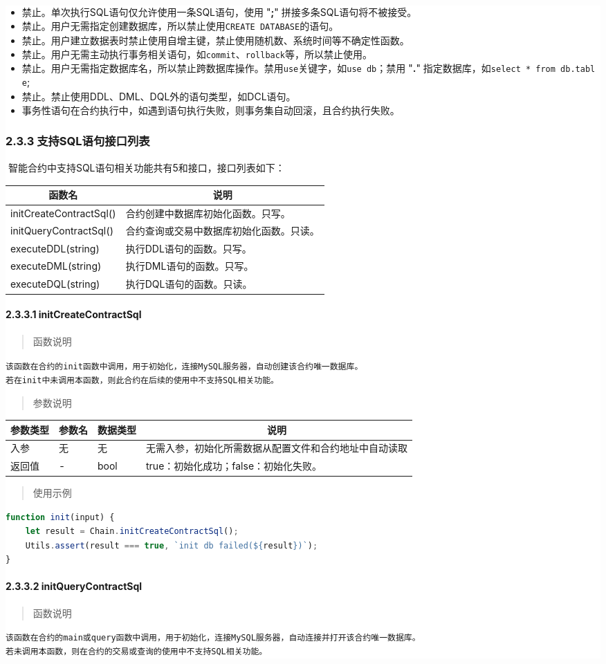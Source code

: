 + 禁止。单次执行SQL语句仅允许使用一条SQL语句，使用 "**;**" 拼接多条SQL语句将不被接受。
+ 禁止。用户无需指定创建数据库，所以禁止使用`CREATE DATABASE`的语句。
+ 禁止。用户建立数据表时禁止使用自增主键，禁止使用随机数、系统时间等不确定性函数。
+ 禁止。用户无需主动执行事务相关语句，如`commit`、`rollback`等，所以禁止使用。
+ 禁止。用户无需指定数据库名，所以禁止跨数据库操作。禁用`use`关键字，如`use db`；禁用 "**.**" 指定数据库，如`select * from db.table`;
+ 禁止。禁止使用DDL、DML、DQL外的语句类型，如DCL语句。
+ 事务性语句在合约执行中，如遇到语句执行失败，则事务集自动回滚，且合约执行失败。

### 2.3.3 支持SQL语句接口列表

​		智能合约中支持SQL语句相关功能共有5和接口，接口列表如下：

| 函数名                  | 说明                                     |
| ----------------------- | ---------------------------------------- |
| initCreateContractSql() | 合约创建中数据库初始化函数。只写。       |
| initQueryContractSql()  | 合约查询或交易中数据库初始化函数。只读。 |
| executeDDL(string)      | 执行DDL语句的函数。只写。                |
| executeDML(string)      | 执行DML语句的函数。只写。                |
| executeDQL(string)      | 执行DQL语句的函数。只读。                |

#### 2.3.3.1 initCreateContractSql

> 函数说明

```
该函数在合约的init函数中调用，用于初始化，连接MySQL服务器，自动创建该合约唯一数据库。
若在init中未调用本函数，则此合约在后续的使用中不支持SQL相关功能。
```

> 参数说明

| 参数类型 | 参数名 | 数据类型 | 说明                                                   |
| -------- | ------ | -------- | ------------------------------------------------------ |
| 入参     | 无     | 无       | 无需入参，初始化所需数据从配置文件和合约地址中自动读取 |
| 返回值   | -      | bool     | true：初始化成功；false：初始化失败。                  |

> 使用示例

```js
function init(input) {
    let result = Chain.initCreateContractSql();
    Utils.assert(result === true, `init db failed(${result})`);
}
```

#### 2.3.3.2 initQueryContractSql

> 函数说明

```
该函数在合约的main或query函数中调用，用于初始化，连接MySQL服务器，自动连接并打开该合约唯一数据库。
若未调用本函数，则在合约的交易或查询的使用中不支持SQL相关功能。
```

